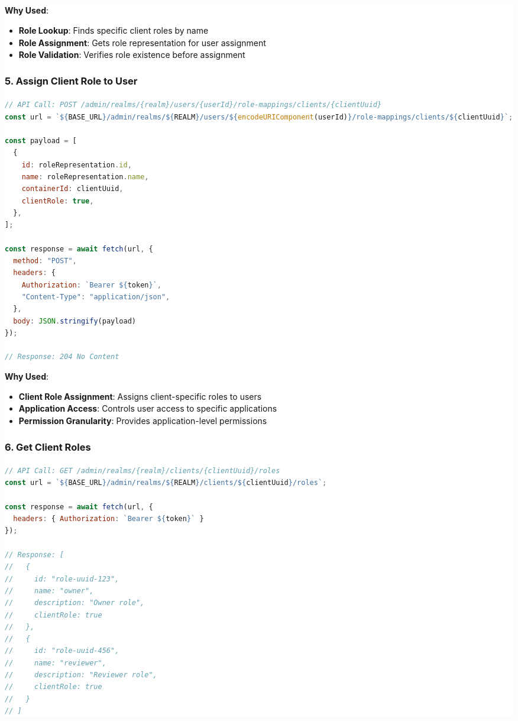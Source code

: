 **Why Used**: 
- **Role Lookup**: Finds specific client roles by name
- **Role Assignment**: Gets role representation for user assignment
- **Role Validation**: Verifies role existence before assignment

### 5. Assign Client Role to User

```javascript
// API Call: POST /admin/realms/{realm}/users/{userId}/role-mappings/clients/{clientUuid}
const url = `${BASE_URL}/admin/realms/${REALM}/users/${encodeURIComponent(userId)}/role-mappings/clients/${clientUuid}`;

const payload = [
  {
    id: roleRepresentation.id,
    name: roleRepresentation.name,
    containerId: clientUuid,
    clientRole: true,
  },
];

const response = await fetch(url, {
  method: "POST",
  headers: {
    Authorization: `Bearer ${token}`,
    "Content-Type": "application/json",
  },
  body: JSON.stringify(payload)
});

// Response: 204 No Content
```

**Why Used**: 
- **Client Role Assignment**: Assigns client-specific roles to users
- **Application Access**: Controls user access to specific applications
- **Permission Granularity**: Provides application-level permissions

### 6. Get Client Roles

```javascript
// API Call: GET /admin/realms/{realm}/clients/{clientUuid}/roles
const url = `${BASE_URL}/admin/realms/${REALM}/clients/${clientUuid}/roles`;

const response = await fetch(url, { 
  headers: { Authorization: `Bearer ${token}` } 
});

// Response: [
//   {
//     id: "role-uuid-123",
//     name: "owner",
//     description: "Owner role",
//     clientRole: true
//   },
//   {
//     id: "role-uuid-456",
//     name: "reviewer",
//     description: "Reviewer role",
//     clientRole: true
//   }
// ]
```
